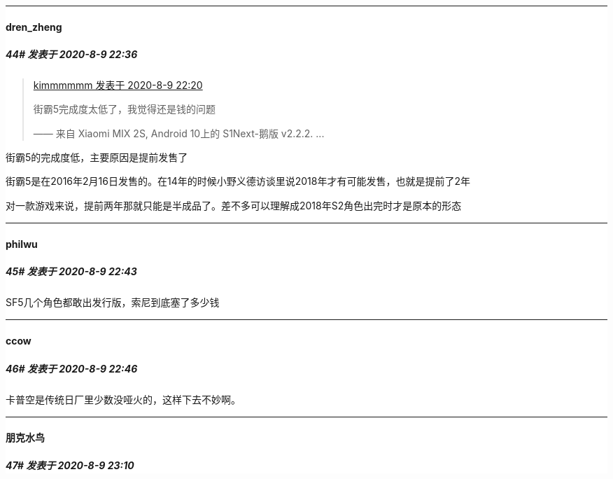 


*****

####  dren_zheng  
##### 44#       发表于 2020-8-9 22:36



<blockquote><a href="httphttps://bbs.saraba1st.com/2b/forum.php?mod=redirect&amp;goto=findpost&amp;pid=48373107&amp;ptid=1953931" target="_blank">kimmmmmm 发表于 2020-8-9 22:20</a>

街霸5完成度太低了，我觉得还是钱的问题


—— 来自 Xiaomi MIX 2S, Android 10上的 S1Next-鹅版 v2.2.2. ...</blockquote>
街霸5的完成度低，主要原因是提前发售了

街霸5是在2016年2月16日发售的。在14年的时候小野义德访谈里说2018年才有可能发售，也就是提前了2年

对一款游戏来说，提前两年那就只能是半成品了。差不多可以理解成2018年S2角色出完时才是原本的形态







*****

####  philwu  
##### 45#       发表于 2020-8-9 22:43




SF5几个角色都敢出发行版，索尼到底塞了多少钱







*****

####  ccow  
##### 46#       发表于 2020-8-9 22:46




卡普空是传统日厂里少数没哑火的，这样下去不妙啊。







*****

####  朋克水鸟  
##### 47#       发表于 2020-8-9 23:10



